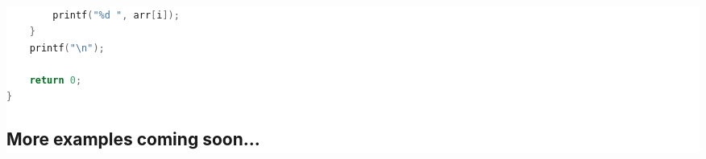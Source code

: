 ```c
        printf("%d ", arr[i]);
    }
    printf("\n");

    return 0;
}
```

## More examples coming soon...
